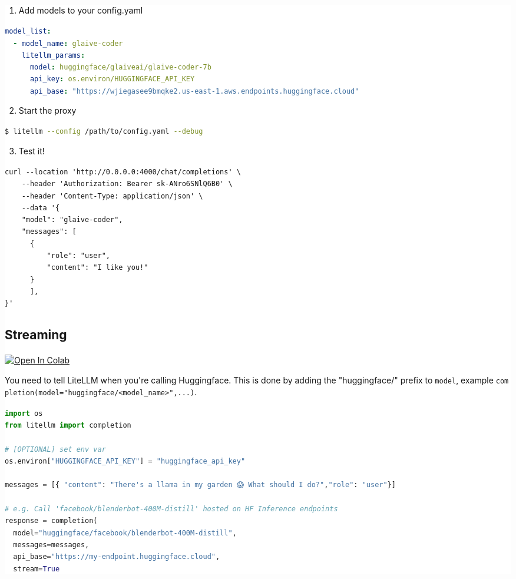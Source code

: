 </TabItem>
<TabItem value="proxy" label="PROXY">

1. Add models to your config.yaml

```yaml
model_list:
  - model_name: glaive-coder
    litellm_params:
      model: huggingface/glaiveai/glaive-coder-7b
      api_key: os.environ/HUGGINGFACE_API_KEY
      api_base: "https://wjiegasee9bmqke2.us-east-1.aws.endpoints.huggingface.cloud"
```

2. Start the proxy

```bash
$ litellm --config /path/to/config.yaml --debug
```

3. Test it!

```shell
curl --location 'http://0.0.0.0:4000/chat/completions' \
    --header 'Authorization: Bearer sk-ANro6SNlQ6B0' \
    --header 'Content-Type: application/json' \
    --data '{
    "model": "glaive-coder",
    "messages": [
      {
          "role": "user",
          "content": "I like you!"
      }
      ],
}'
```

</TabItem> 
</Tabs>

</TabItem>
</Tabs>

## Streaming

<a target="_blank" href="https://colab.research.google.com/github/BerriAI/litellm/blob/main/cookbook/LiteLLM_HuggingFace.ipynb">
  <img src="https://colab.research.google.com/assets/colab-badge.svg" alt="Open In Colab"/>
</a>

You need to tell LiteLLM when you're calling Huggingface.
This is done by adding the "huggingface/" prefix to `model`, example `completion(model="huggingface/<model_name>",...)`.

```python
import os
from litellm import completion

# [OPTIONAL] set env var
os.environ["HUGGINGFACE_API_KEY"] = "huggingface_api_key"

messages = [{ "content": "There's a llama in my garden 😱 What should I do?","role": "user"}]

# e.g. Call 'facebook/blenderbot-400M-distill' hosted on HF Inference endpoints
response = completion(
  model="huggingface/facebook/blenderbot-400M-distill",
  messages=messages,
  api_base="https://my-endpoint.huggingface.cloud",
  stream=True
```